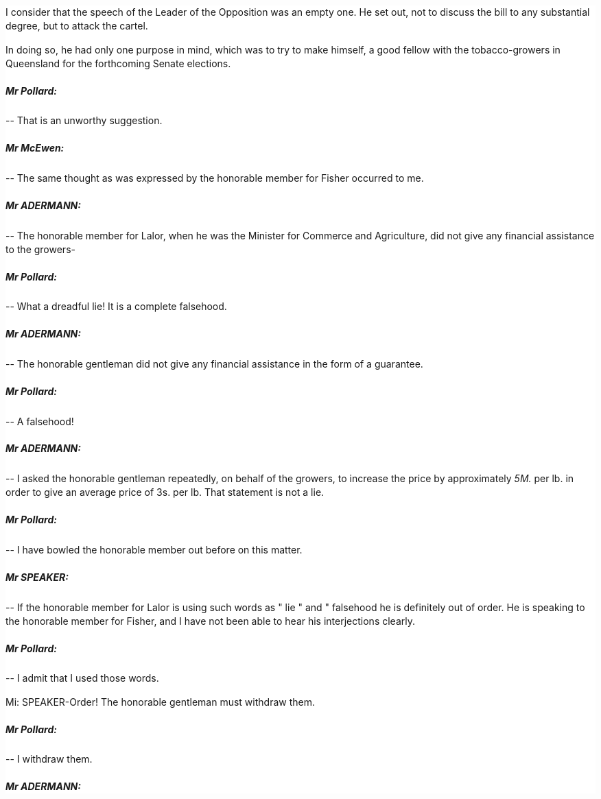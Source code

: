 I consider that the speech of the Leader of the Opposition was an empty one. He set out, not to discuss the bill to any substantial degree, but to attack the cartel. 

In doing so, he had only one purpose in mind, which was to try to make himself, a good fellow with the tobacco-growers in Queensland for the forthcoming Senate elections. 

##### Mr Pollard:

-- That is an unworthy suggestion. 

##### Mr McEwen:

-- The same thought as was expressed by the honorable member for Fisher occurred to me. 

##### Mr ADERMANN:

-- The honorable member for Lalor, when he was the Minister for Commerce and Agriculture, did not give any financial assistance to the growers- 

##### Mr Pollard:

-- What a dreadful lie! It is a complete falsehood. 

##### Mr ADERMANN:

-- The honorable gentleman did not give any financial assistance in the form of a guarantee. 

##### Mr Pollard:

-- A falsehood! 

##### Mr ADERMANN:

-- I asked the honorable gentleman repeatedly, on behalf of the growers, to increase the price by approximately  *5M.*  per lb. in order to give an average price of 3s. per lb. That statement is not a lie. 

##### Mr Pollard:

-- I have bowled the honorable member out before on this matter. 

##### Mr SPEAKER:

-- If the honorable member for Lalor is using such words as " lie " and " falsehood he is definitely out of order. He is speaking to the honorable member for Fisher, and I have not been able to hear his interjections clearly. 

##### Mr Pollard:

-- I admit that I used those words. 

Mi: SPEAKER-Order! The honorable gentleman must withdraw them. 

##### Mr Pollard:

-- I withdraw them. 

##### Mr ADERMANN:
